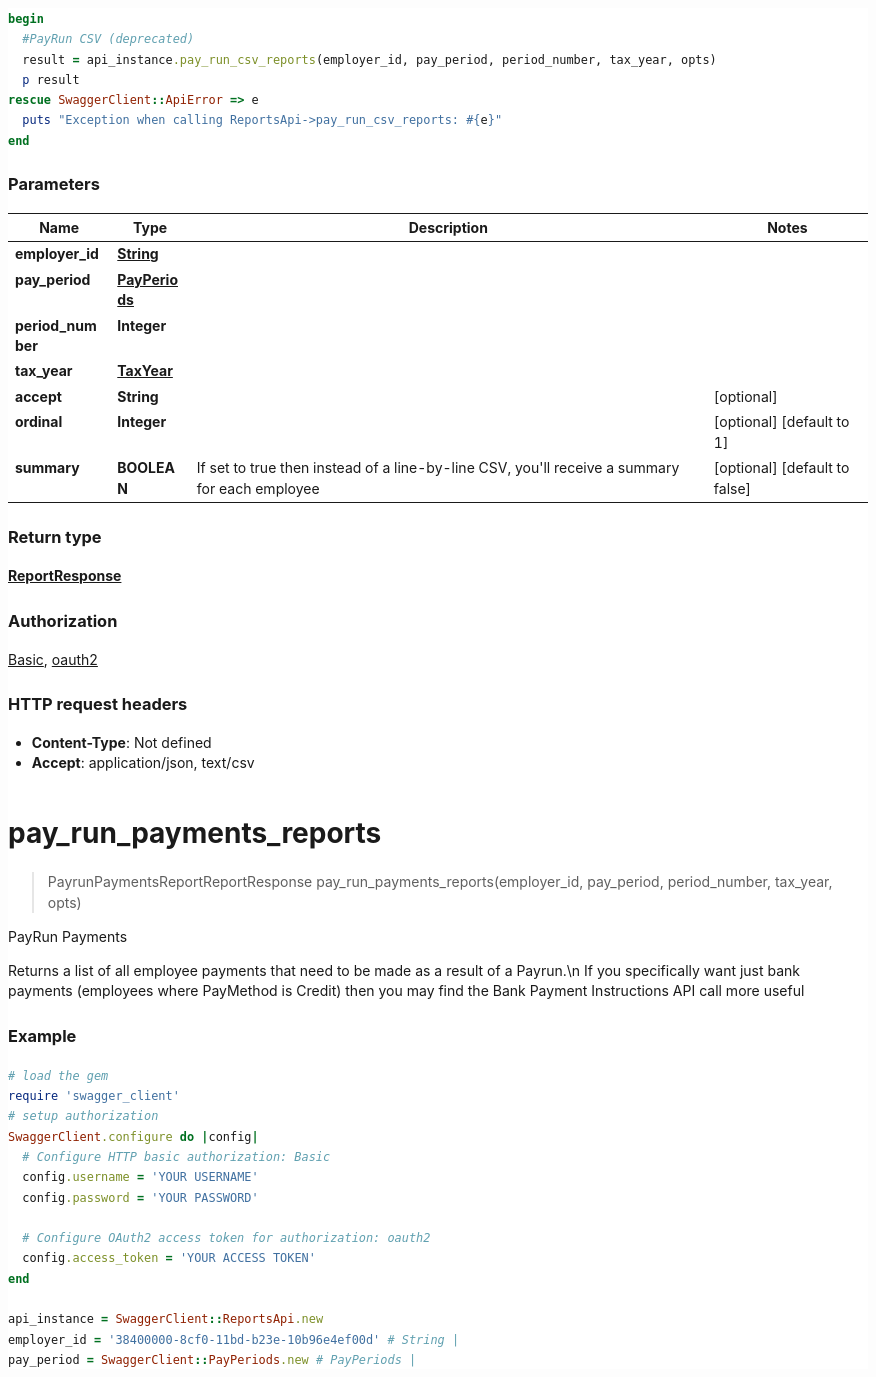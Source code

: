 ```ruby
begin
  #PayRun CSV (deprecated)
  result = api_instance.pay_run_csv_reports(employer_id, pay_period, period_number, tax_year, opts)
  p result
rescue SwaggerClient::ApiError => e
  puts "Exception when calling ReportsApi->pay_run_csv_reports: #{e}"
end
```

### Parameters

Name | Type | Description  | Notes
------------- | ------------- | ------------- | -------------
 **employer_id** | [**String**](.md)|  | 
 **pay_period** | [**PayPeriods**](.md)|  | 
 **period_number** | **Integer**|  | 
 **tax_year** | [**TaxYear**](.md)|  | 
 **accept** | **String**|  | [optional] 
 **ordinal** | **Integer**|  | [optional] [default to 1]
 **summary** | **BOOLEAN**| If set to true then instead of a line-by-line CSV, you&#x27;ll receive a summary for each employee | [optional] [default to false]

### Return type

[**ReportResponse**](ReportResponse.md)

### Authorization

[Basic](../README.md#Basic), [oauth2](../README.md#oauth2)

### HTTP request headers

 - **Content-Type**: Not defined
 - **Accept**: application/json, text/csv



# **pay_run_payments_reports**
> PayrunPaymentsReportReportResponse pay_run_payments_reports(employer_id, pay_period, period_number, tax_year, opts)

PayRun Payments

Returns a list of all employee payments that need to be made as a result of a Payrun.\\n  If you specifically want just bank payments (employees where PayMethod is Credit) then you  may find the Bank Payment Instructions API call more useful

### Example
```ruby
# load the gem
require 'swagger_client'
# setup authorization
SwaggerClient.configure do |config|
  # Configure HTTP basic authorization: Basic
  config.username = 'YOUR USERNAME'
  config.password = 'YOUR PASSWORD'

  # Configure OAuth2 access token for authorization: oauth2
  config.access_token = 'YOUR ACCESS TOKEN'
end

api_instance = SwaggerClient::ReportsApi.new
employer_id = '38400000-8cf0-11bd-b23e-10b96e4ef00d' # String | 
pay_period = SwaggerClient::PayPeriods.new # PayPeriods | 
```